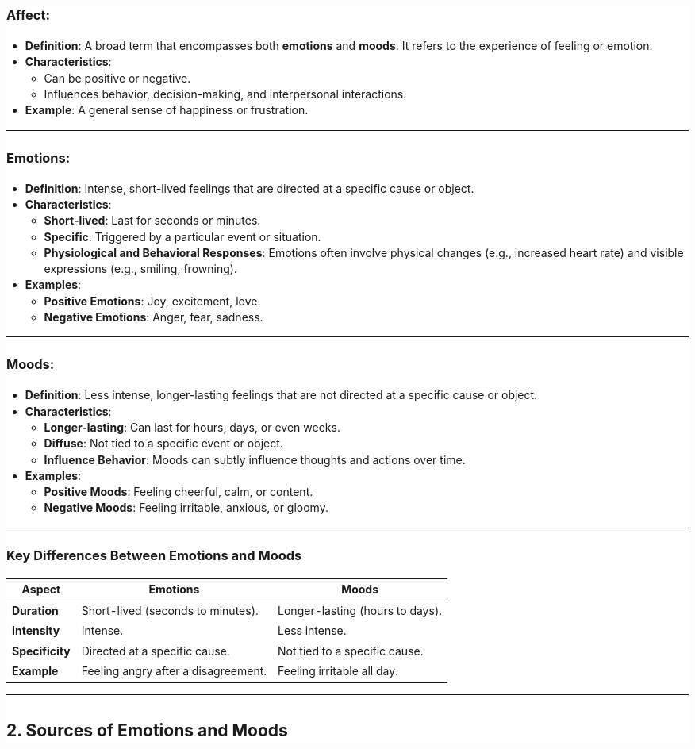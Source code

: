 ### **Affect**:
- **Definition**: A broad term that encompasses both **emotions** and **moods**. It refers to the experience of feeling or emotion.
- **Characteristics**:
  - Can be positive or negative.
  - Influences behavior, decision-making, and interpersonal interactions.
- **Example**: A general sense of happiness or frustration.

---

### **Emotions**:
- **Definition**: Intense, short-lived feelings that are directed at a specific cause or object.
- **Characteristics**:
  - **Short-lived**: Last for seconds or minutes.
  - **Specific**: Triggered by a particular event or situation.
  - **Physiological and Behavioral Responses**: Emotions often involve physical changes (e.g., increased heart rate) and visible expressions (e.g., smiling, frowning).
- **Examples**:
  - **Positive Emotions**: Joy, excitement, love.
  - **Negative Emotions**: Anger, fear, sadness.

---

### **Moods**:
- **Definition**: Less intense, longer-lasting feelings that are not directed at a specific cause or object.
- **Characteristics**:
  - **Longer-lasting**: Can last for hours, days, or even weeks.
  - **Diffuse**: Not tied to a specific event or object.
  - **Influence Behavior**: Moods can subtly influence thoughts and actions over time.
- **Examples**:
  - **Positive Moods**: Feeling cheerful, calm, or content.
  - **Negative Moods**: Feeling irritable, anxious, or gloomy.

---

### **Key Differences Between Emotions and Moods**

| **Aspect**          | **Emotions**                          | **Moods**                          |
|----------------------|---------------------------------------|------------------------------------|
| **Duration**         | Short-lived (seconds to minutes).     | Longer-lasting (hours to days).    |
| **Intensity**        | Intense.                              | Less intense.                      |
| **Specificity**      | Directed at a specific cause.         | Not tied to a specific cause.      |
| **Example**          | Feeling angry after a disagreement.   | Feeling irritable all day.         |

---

## **2. Sources of Emotions and Moods**
